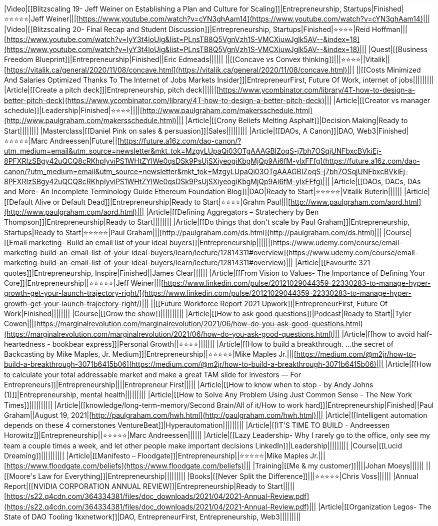 |Video|[[Blitzscaling 19- Jeff Weiner on Establishing a Plan and Culture for Scaling]]|Entrepreneurship, Startups|Finished|⭐️⭐️⭐️⭐️⭐️|Jeff Weiner|||[https://www.youtube.com/watch?v=cYN3ghAam14](https://www.youtube.com/watch?v=cYN3ghAam14)|||
|Video|[[Blitzscaling 20- Final Recap and Student Discussion]]|Entrepreneurship, Startups|Finished|⭐️⭐️⭐️⭐️|Reid Hoffman|||[https://www.youtube.com/watch?v=IyY3t4loUig&list=PLnsTB8Q5VgnVzh1S-VMCXiuwJglk5AV--&index=18](https://www.youtube.com/watch?v=IyY3t4loUig&list=PLnsTB8Q5VgnVzh1S-VMCXiuwJglk5AV--&index=18)|||
|Quest|[[Business Freedom Blueprint]]|Entrepreneurship|Finished||Eric Edmeads||||||
||[[Concave vs Convex thinking]]|||⭐️⭐️⭐️⭐️||Vitalik||[https://vitalik.ca/general/2020/11/08/concave.html](https://vitalik.ca/general/2020/11/08/concave.html)|||
||[[Costs Minimized And Salaries Optimized Thanks To The Internet of Jobs Markets Insider]]|EntrepreneurFirst, Future Of Work, internet of jobs|||||||||
|Article|[[Create a pitch deck]]|Entrepreneurship, pitch deck||||||[https://www.ycombinator.com/library/4T-how-to-design-a-better-pitch-deck](https://www.ycombinator.com/library/4T-how-to-design-a-better-pitch-deck)|||
|Article|[[Creator vs manager schedule]]|Leadership|Finished|⭐️⭐️⭐️⭐️||||[http://www.paulgraham.com/makersschedule.html](http://www.paulgraham.com/makersschedule.html)|||
|Article|[[Crony Beliefs Melting Asphalt]]|Decision Making|Ready to Start||||||||
|Masterclass|[[Daniel Pink on sales & persuasion]]|Sales|||||||||
|Article|[[DAOs, A Canon]]|DAO, Web3|Finished|⭐️⭐️⭐️⭐️⭐️|Marc Andreessen|Future||[https://future.a16z.com/dao-canon/?utm_medium=email&utm_source=newsletter&mkt_tok=MzgyLUpaQi03OTgAAAGBIZoqS-j7bh7OSqjUNFbxcBVkiEj-8PFXRIzSBgy42uQCQ8cRKhpIyviPS1WHtZYlWe0qsDSk9PsUjSXiyeogiKbgMjQp9Ai6fM-ylxFFfg](https://future.a16z.com/dao-canon/?utm_medium=email&utm_source=newsletter&mkt_tok=MzgyLUpaQi03OTgAAAGBIZoqS-j7bh7OSqjUNFbxcBVkiEj-8PFXRIzSBgy42uQCQ8cRKhpIyviPS1WHtZYlWe0qsDSk9PsUjSXiyeogiKbgMjQp9Ai6fM-ylxFFfg)|||
|Article|[[DAOs, DACs, DAs and More- An Incomplete Terminology Guide Ethereum Foundation Blog]]|DAO|Ready to Start|⭐️⭐️⭐️⭐️⭐️|Vitalik Buterin||||||
|Article|[[Default Alive or Default Dead]]|Entrepreneurship|Ready to Start|⭐️⭐️⭐️⭐️|Grahm Paul|||[http://www.paulgraham.com/aord.html](http://www.paulgraham.com/aord.html)|||
|Article|[[Defining Aggregators – Stratechery by Ben Thompson]]|Entrepreneurship|Ready to Start||||||||
|Article|[[Do things that don't scale by Paul Graham]]|Entrepreneurship, Startups|Ready to Start|⭐️⭐️⭐️⭐️⭐️|Paul Graham|||[http://paulgraham.com/ds.html](http://paulgraham.com/ds.html)|||
|Course|[[Email marketing- Build an email list of your ideal buyers]]|Entrepreneurship||||||[https://www.udemy.com/course/email-marketing-build-an-email-list-of-your-ideal-buyers/learn/lecture/12814311#overview](https://www.udemy.com/course/email-marketing-build-an-email-list-of-your-ideal-buyers/learn/lecture/12814311#overview)|||
|Article|[[Favourite 321 quotes]]|Entrepreneurship, Inspire|Finished||James Clear||||||
|Article|[[From Vision to Values- The Importance of Defining Your Core]]|Entrepreneurship||⭐️⭐️⭐️⭐️⭐️|Jeff Weiner|||[https://www.linkedin.com/pulse/20121029044359-22330283-to-manage-hyper-growth-get-your-launch-trajectory-right/](https://www.linkedin.com/pulse/20121029044359-22330283-to-manage-hyper-growth-get-your-launch-trajectory-right/)|||
||[[Future Workforce Report 2021 Upwork]]|EntrepreneurFirst, Future Of Work|Finished||||||||
|Course|[[Grow the show]]||||||||||
|Article|[[How to ask good questions]]|Podcast|Ready to Start||Tyler Cowen|||[https://marginalrevolution.com/marginalrevolution/2021/06/how-do-you-ask-good-questions.html](https://marginalrevolution.com/marginalrevolution/2021/06/how-do-you-ask-good-questions.html)|||
|Article|[[how to avoid half-heartedness - bookbear express]]|Personal Growth||⭐️⭐️⭐️⭐️|||||||
|Article|[[How to build a breakthrough. …the secret of Backcasting by Mike Maples, Jr. Medium]]|Entrepreneurship||⭐️⭐️⭐️⭐️⭐️|Mike Maples Jr.|||[https://medium.com/@m2jr/how-to-build-a-breakthrough-3071b6415b06](https://medium.com/@m2jr/how-to-build-a-breakthrough-3071b6415b06)|||
|Article|[[How to calculate your total addressable market and make a great TAM slide for investors — For Entrepreneurs]]|Entrepreneurship||||Entrepreneur First|||||
|Article|[[How to know when to stop - by Andy Johns (1)]]|Entrepreneurship, mental health|||||||||
|Article|[[How to Solve Any Problem Using Just Common Sense - The New York Times]]||||||||||
|Article|[[knowledge/long-term-memory/Second Brain/All of it/How to work hard]]|Entrepreneurship|Finished||Paul Graham||August 19, 2021|[http://paulgraham.com/hwh.html](http://paulgraham.com/hwh.html)|||
|Article|[[Intelligent automation depends on these 4 cornerstones VentureBeat]]|Hyperautomation|||||||||
|Article|[[IT'S TIME TO BUILD - Andreessen Horowitz]]|Entrepreneurship||⭐️⭐️⭐️⭐️⭐️|Marc Andreessen||||||
|Article|[[Lazy Leadership- Why I rarely go to the office, only see my team a couple times a week, and let other people make important decisions LinkedIn]]|Leadership|||||||||
|Course|[[Lucid Dreaming]]||||||||||
|Article|[[Manifesto – Floodgate]]|Entrepreneurship||⭐️⭐️⭐️⭐️⭐️|Mike Maples Jr.|||[https://www.floodgate.com/beliefs](https://www.floodgate.com/beliefs)|||
|Training|[[Me & my customer]]||||Johan Moeys||||||
||[[Moore's Law for Everything]]|Entrepreneurship|||||||||
|Books|[[Never Split the Difference]]|||⭐️⭐️⭐️⭐️⭐️|Chris Voss||||||
|Annual Report|[[NVIDIA CORPORATION ANNUAL REVIEW]]|Entrepreneurship|Ready to Start|||||[https://s22.q4cdn.com/364334381/files/doc_downloads/2021/04/2021-Annual-Review.pdf](https://s22.q4cdn.com/364334381/files/doc_downloads/2021/04/2021-Annual-Review.pdf)|||
|Article|[[Organization Legos- The State of DAO Tooling 1kxnetwork]]|DAO, EntrepreneurFirst, Entrepreneurship, Web3|||||||||